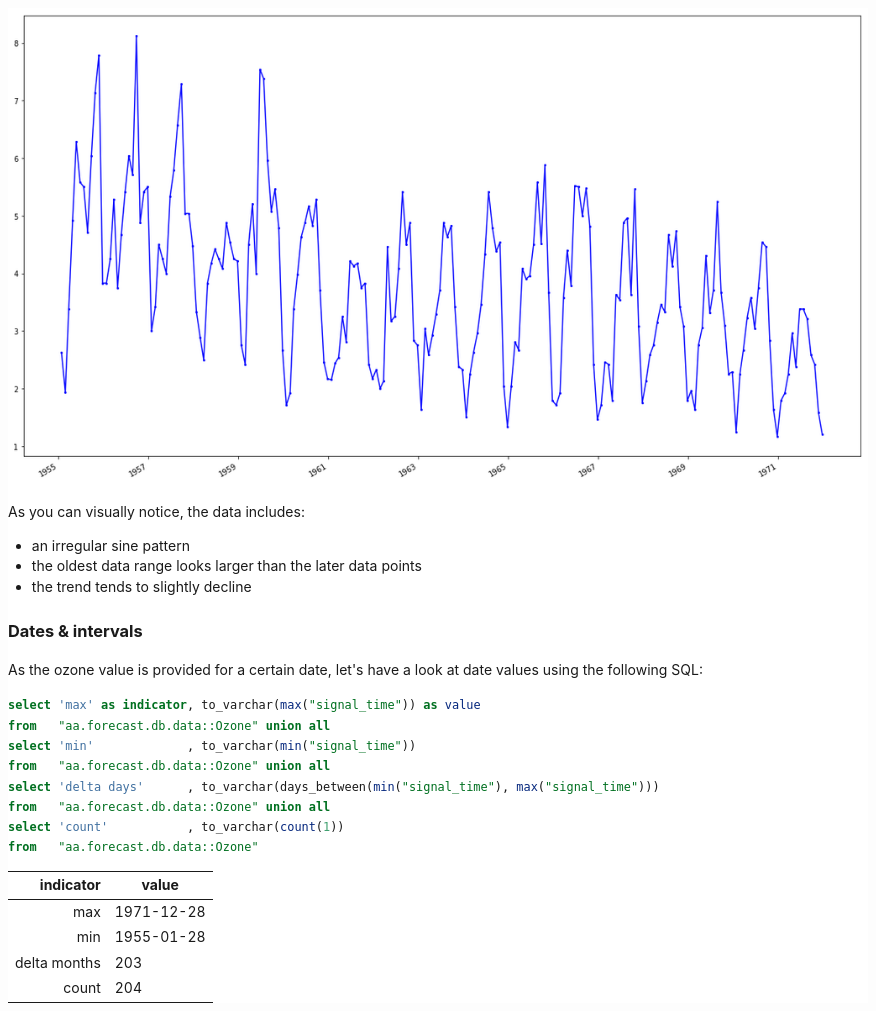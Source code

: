 ![Jupyter](03-01.png)

As you can visually notice, the data includes:
 - an irregular sine pattern
 - the oldest data range looks larger than the later data points
 - the trend tends to slightly decline

### **Dates & intervals**

As the ozone value is provided for a certain date, let's have a look at date values using the following SQL:

```sql
select 'max' as indicator, to_varchar(max("signal_time")) as value
from   "aa.forecast.db.data::Ozone" union all
select 'min'             , to_varchar(min("signal_time"))
from   "aa.forecast.db.data::Ozone" union all
select 'delta days'      , to_varchar(days_between(min("signal_time"), max("signal_time")))
from   "aa.forecast.db.data::Ozone" union all
select 'count'           , to_varchar(count(1))
from   "aa.forecast.db.data::Ozone"
```

**indicator** | **value**
-------------:|-----------
max           | 1971-12-28
min           | 1955-01-28
delta months  | 203
count         | 204
